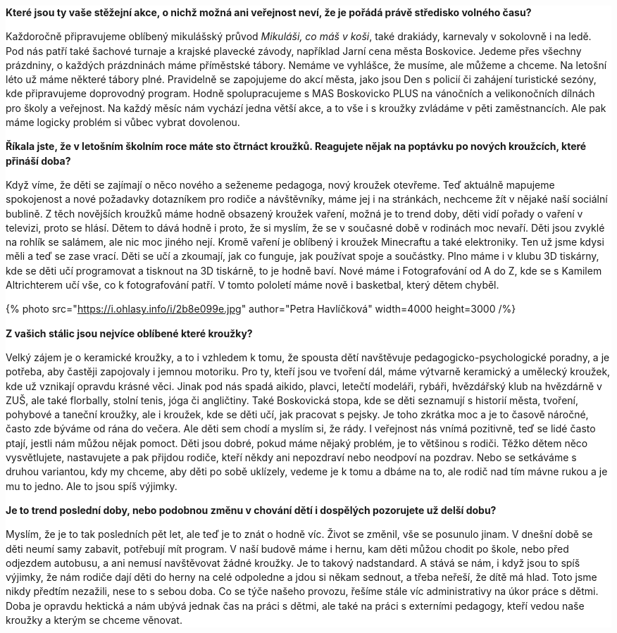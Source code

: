 **Které jsou ty vaše stěžejní akce, o nichž možná ani veřejnost neví, že je pořádá právě středisko volného času?**

Každoročně připravujeme oblíbený mikulášský průvod _Mikuláši, co máš v koši_, také drakiády, karnevaly v sokolovně i na ledě. Pod nás patří také šachové turnaje a krajské plavecké závody, například Jarní cena města Boskovice. Jedeme přes všechny prázdniny, o každých prázdninách máme příměstské tábory. Nemáme ve vyhlášce, že musíme, ale můžeme a chceme. Na letošní léto už máme některé tábory plné. Pravidelně se zapojujeme do akcí města, jako jsou Den s policií či zahájení turistické sezóny, kde připravujeme doprovodný program. Hodně spolupracujeme s MAS Boskovicko PLUS na vánočních a velikonočních dílnách pro školy a veřejnost. Na každý měsíc nám vychází jedna větší akce, a to vše i s kroužky zvládáme v pěti zaměstnancích. Ale pak máme logicky problém si vůbec vybrat dovolenou.

**Říkala jste, že v letošním školním roce máte sto čtrnáct kroužků. Reagujete nějak na poptávku po nových kroužcích, které přináší doba?**

Když víme, že děti se zajímají o něco nového a seženeme pedagoga, nový kroužek otevřeme. Teď aktuálně mapujeme spokojenost a nové požadavky dotazníkem pro rodiče a návštěvníky, máme jej i na stránkách, nechceme žít v nějaké naší sociální bublině. Z těch novějších kroužků máme hodně obsazený kroužek vaření, možná je to trend doby, děti vidí pořady o vaření v televizi, proto se hlásí. Dětem to dává hodně i proto, že si myslím, že se v současné době v rodinách moc nevaří. Děti jsou zvyklé na rohlík se salámem, ale nic moc jiného nejí. Kromě vaření je oblíbený i kroužek Minecraftu a také elektroniky. Ten už jsme kdysi měli a teď se zase vrací. Děti se učí a zkoumají, jak co funguje, jak používat spoje a součástky. Plno máme i v klubu 3D tiskárny, kde se děti učí programovat a tisknout na 3D tiskárně, to je hodně baví. Nové máme i Fotografování od A do Z, kde se s Kamilem Altrichterem učí vše, co k fotografování patří. V tomto pololetí máme nově i basketbal, který dětem chyběl.

{% photo src="https://i.ohlasy.info/i/2b8e099e.jpg" author="Petra Havlíčková" width=4000 height=3000 /%}

**Z vašich stálic jsou nejvíce oblíbené které kroužky?**

Velký zájem je o keramické kroužky, a to i vzhledem k tomu, že spousta dětí navštěvuje pedagogicko-psychologické poradny, a je potřeba, aby častěji zapojovaly i jemnou motoriku. Pro ty, kteří jsou ve tvoření dál, máme výtvarně keramický a umělecký kroužek, kde už vznikají opravdu krásné věci. Jinak pod nás spadá aikido, plavci, letečtí modeláři, rybáři, hvězdářský klub na hvězdárně v ZUŠ, ale také florbally, stolní tenis, jóga či angličtiny. Také Boskovická stopa, kde se děti seznamují s historií města, tvoření, pohybové a taneční kroužky, ale i kroužek, kde se děti učí, jak pracovat s pejsky. Je toho zkrátka moc a je to časově náročné, často zde býváme od rána do večera. Ale děti sem chodí a myslím si, že rády. I veřejnost nás vnímá pozitivně, teď se lidé často ptají, jestli nám můžou nějak pomoct. Děti jsou dobré, pokud máme nějaký problém, je to většinou s rodiči. Těžko dětem něco vysvětlujete, nastavujete a pak přijdou rodiče, kteří někdy ani nepozdraví nebo neodpoví na pozdrav. Nebo se setkáváme s druhou variantou, kdy my chceme, aby děti po sobě uklízely, vedeme je k tomu a dbáme na to, ale rodič nad tím mávne rukou a je mu to jedno. Ale to jsou spíš výjimky.

**Je to trend poslední doby, nebo podobnou změnu v chování dětí i dospělých pozorujete už delší dobu?**

Myslím, že je to tak posledních pět let, ale teď je to znát o hodně víc. Život se změnil, vše se posunulo jinam. V dnešní době se děti neumí samy zabavit, potřebují mít program. V naší budově máme i hernu, kam děti můžou chodit po škole, nebo před odjezdem autobusu, a ani nemusí navštěvovat žádné kroužky. Je to takový nadstandard. A stává se nám, i když jsou to spíš výjimky, že nám rodiče dají děti do herny na celé odpoledne a jdou si někam sednout, a třeba neřeší, že dítě má hlad. Toto jsme nikdy předtím nezažili, nese to s sebou doba. Co se týče našeho provozu, řešíme stále víc administrativy na úkor práce s dětmi. Doba je opravdu hektická a nám ubývá jednak čas na práci s dětmi, ale také na práci s externími pedagogy, kteří vedou naše kroužky a kterým se chceme věnovat.
